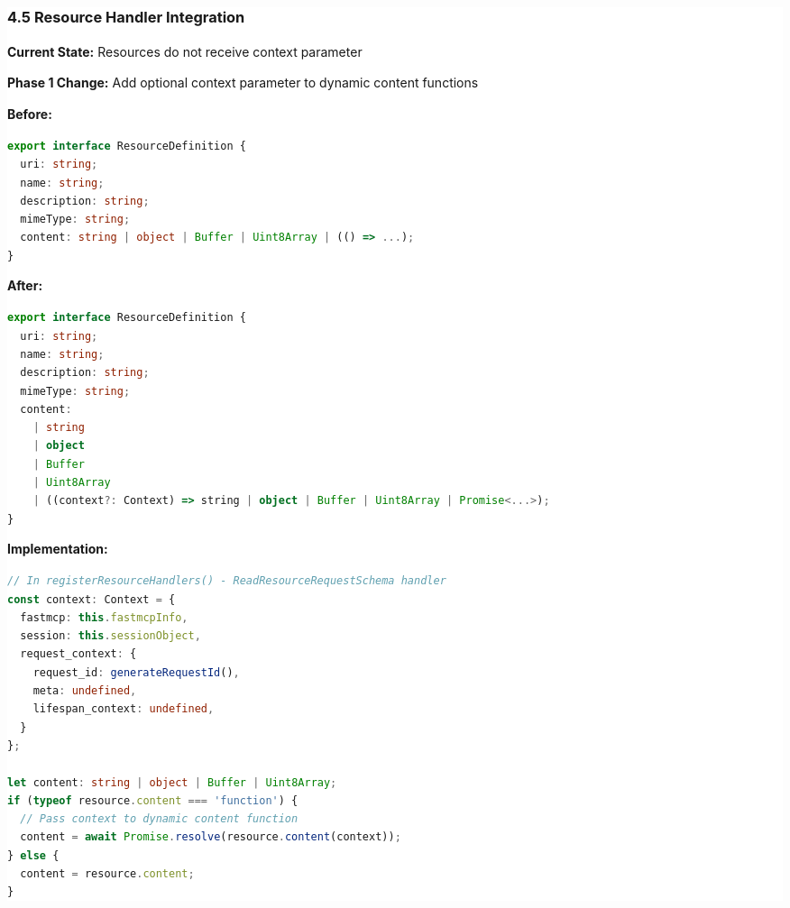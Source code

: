 ### 4.5 Resource Handler Integration

**Current State:** Resources do not receive context parameter

**Phase 1 Change:** Add optional context parameter to dynamic content functions

**Before:**
```typescript
export interface ResourceDefinition {
  uri: string;
  name: string;
  description: string;
  mimeType: string;
  content: string | object | Buffer | Uint8Array | (() => ...);
}
```

**After:**
```typescript
export interface ResourceDefinition {
  uri: string;
  name: string;
  description: string;
  mimeType: string;
  content:
    | string
    | object
    | Buffer
    | Uint8Array
    | ((context?: Context) => string | object | Buffer | Uint8Array | Promise<...>);
}
```

**Implementation:**
```typescript
// In registerResourceHandlers() - ReadResourceRequestSchema handler
const context: Context = {
  fastmcp: this.fastmcpInfo,
  session: this.sessionObject,
  request_context: {
    request_id: generateRequestId(),
    meta: undefined,
    lifespan_context: undefined,
  }
};

let content: string | object | Buffer | Uint8Array;
if (typeof resource.content === 'function') {
  // Pass context to dynamic content function
  content = await Promise.resolve(resource.content(context));
} else {
  content = resource.content;
}
```
